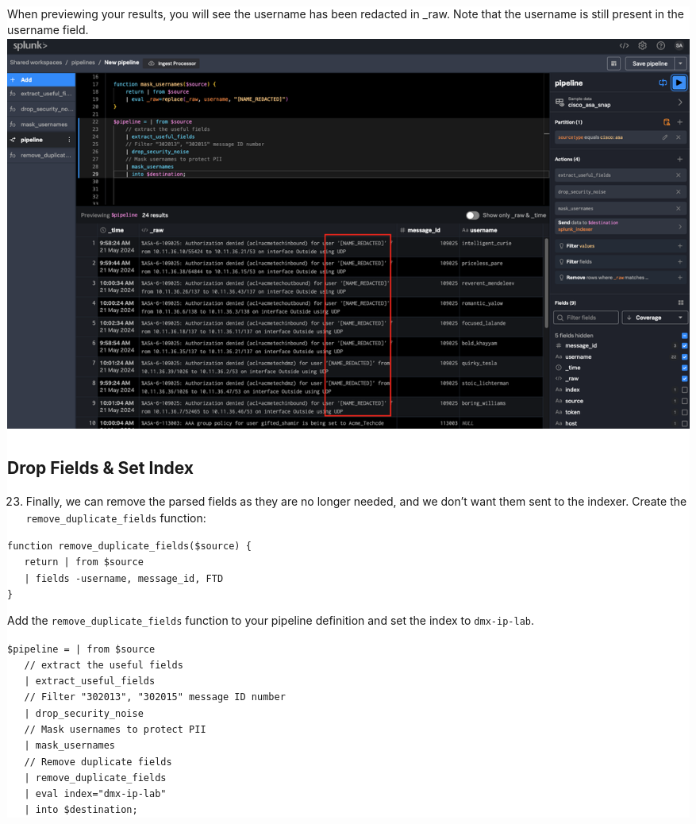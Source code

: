 When previewing your results, you will see the username has been redacted in _raw. Note that the username is still present in the username field.
    ![Alt Text](images/image67.png)

## Drop Fields & Set Index

23. Finally, we can remove the parsed fields as they are no longer needed, and we don’t want them sent to the indexer. Create the `remove_duplicate_fields` function:

```
function remove_duplicate_fields($source) {
   return | from $source
   | fields -username, message_id, FTD
}
```

Add the `remove_duplicate_fields` function to your pipeline definition and set the index to `dmx-ip-lab`.

```
$pipeline = | from $source
   // extract the useful fields
   | extract_useful_fields
   // Filter "302013", "302015" message ID number
   | drop_security_noise
   // Mask usernames to protect PII
   | mask_usernames
   // Remove duplicate fields
   | remove_duplicate_fields
   | eval index="dmx-ip-lab"
   | into $destination;
```

